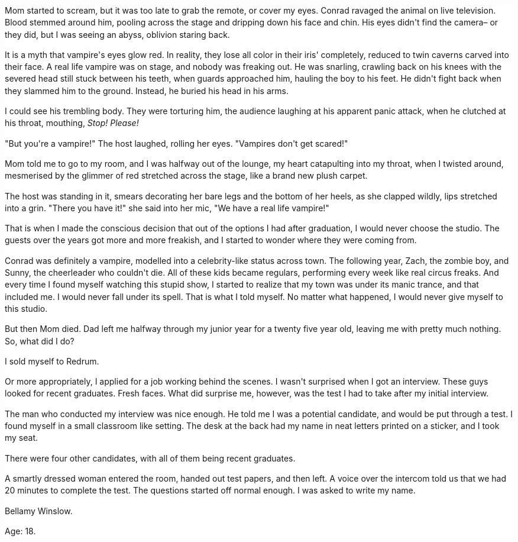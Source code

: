 Mom started to scream, but it was too late to grab the remote, or cover my eyes. Conrad ravaged the animal on live television. Blood stemmed around him, pooling across the stage and dripping down his face and chin. His eyes didn't find the camera– or they did, but I was seeing an abyss, oblivion staring back. 

It is a myth that vampire's eyes glow red. In reality, they lose all color in their iris' completely, reduced to twin caverns carved into their face. A real life vampire was on stage, and nobody was freaking out. He was snarling, crawling back on his knees with the severed head still stuck between his teeth, when guards approached him, hauling the boy to his feet. He didn't fight back when they slammed him to the ground. Instead, he buried his head in his arms. 

I could see his trembling body. They were torturing him, the audience laughing at his apparent panic attack, when he clutched at his throat, mouthing, *Stop! Please!*

"But you're a vampire!" The host laughed, rolling her eyes. "Vampires don't get scared!" 

Mom told me to go to my room, and I was halfway out of the lounge, my heart catapulting into my throat, when I twisted around, mesmerised by the glimmer of red stretched across the stage, like a brand new plush carpet. 

The host was standing in it, smears decorating her bare legs and the bottom of her heels, as she clapped wildly, lips stretched into a grin. "There you have it!" she said into her mic, "We have a real life vampire!" 

That is when I made the conscious decision that out of the options I had after graduation, I would never choose the studio. The guests over the years got more and more freakish, and I started to wonder where they were coming from. 

Conrad was definitely a vampire, modelled into a celebrity-like status across town. The following year, Zach, the zombie boy, and Sunny, the cheerleader who couldn't die. All of these kids became regulars, performing every week like real circus freaks. And every time I found myself watching this stupid show, I started to realize that my town was under its manic trance, and that included me. I would never fall under its spell. That is what I told myself. No matter what happened, I would never give myself to this studio. 

But then Mom died. Dad left me halfway through my junior year for a twenty five year old, leaving me with pretty much nothing. So, what did I do? 

I sold myself to Redrum. 

Or more appropriately, I applied for a job working behind the scenes. I wasn't surprised when I got an interview. These guys looked for recent graduates. Fresh faces. What did surprise me, however, was the test I had to take after my initial interview. 

The man who conducted my interview was nice enough. He told me I was a potential candidate, and would be put through a test. I found myself in a small classroom like setting. The desk at the back had my name in neat letters printed on a sticker, and I took my seat.

There were four other candidates, with all of them being recent graduates. 

A smartly dressed woman entered the room, handed out test papers, and then left. A voice over the intercom told us that we had 20 minutes to complete the test. The questions started off normal enough. I was asked to write my name. 

Bellamy Winslow. 

Age: 18. 
